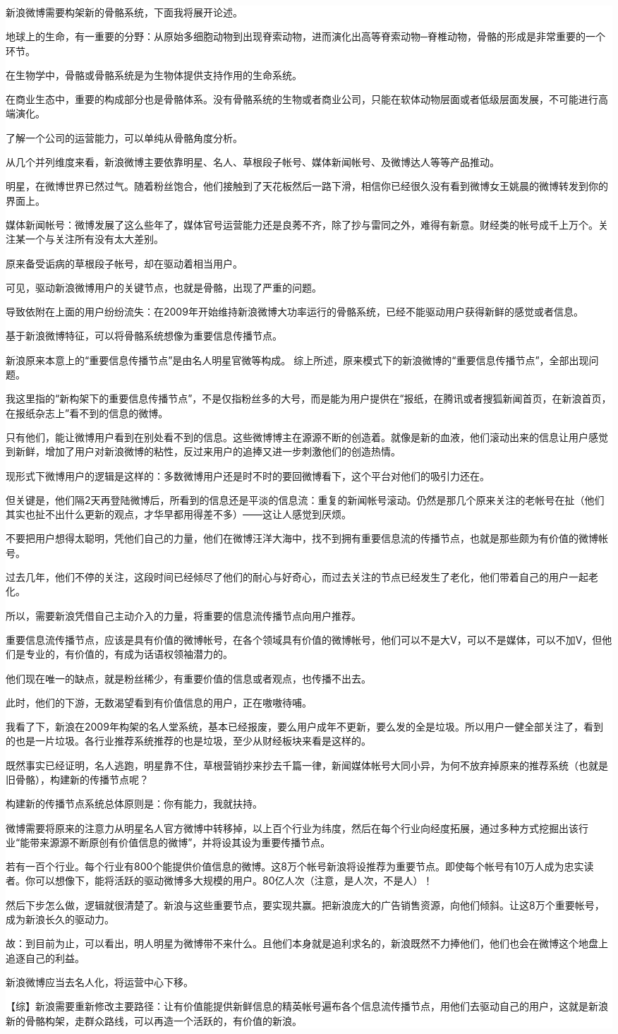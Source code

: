新浪微博需要构架新的骨骼系统，下面我将展开论述。

地球上的生命，有一重要的分野：从原始多细胞动物到出现脊索动物，进而演化出高等脊索动物─脊椎动物，骨骼的形成是非常重要的一个环节。

在生物学中，骨骼或骨骼系统是为生物体提供支持作用的生命系统。

在商业生态中，重要的构成部分也是骨骼体系。没有骨骼系统的生物或者商业公司，只能在软体动物层面或者低级层面发展，不可能进行高端演化。

了解一个公司的运营能力，可以单纯从骨骼角度分析。

从几个并列维度来看，新浪微博主要依靠明星、名人、草根段子帐号、媒体新闻帐号、及微博达人等等产品推动。

明星，在微博世界已然过气。随着粉丝饱合，他们接触到了天花板然后一路下滑，相信你已经很久没有看到微博女王姚晨的微博转发到你的界面上。

媒体新闻帐号：微博发展了这么些年了，媒体官号运营能力还是良莠不齐，除了抄与雷同之外，难得有新意。财经类的帐号成千上万个。关注某一个与关注所有没有太大差别。

原来备受诟病的草根段子帐号，却在驱动着相当用户。

可见，驱动新浪微博用户的关键节点，也就是骨骼，出现了严重的问题。

导致依附在上面的用户纷纷流失：在2009年开始维持新浪微博大功率运行的骨骼系统，已经不能驱动用户获得新鲜的感觉或者信息。

基于新浪微博特征，可以将骨骼系统想像为重要信息传播节点。

新浪原来本意上的“重要信息传播节点”是由名人明星官微等构成。 综上所述，原来模式下的新浪微博的“重要信息传播节点”，全部出现问题。

我这里指的“新构架下的重要信息传播节点”，不是仅指粉丝多的大号，而是能为用户提供在“报纸，在腾讯或者搜狐新闻首页，在新浪首页，在报纸杂志上”看不到的信息的微博。

只有他们，能让微博用户看到在别处看不到的信息。这些微博博主在源源不断的创造着。就像是新的血液，他们滚动出来的信息让用户感觉到新鲜，增加了用户对新浪微博的粘性，反过来用户的追捧又进一步刺激他们的创造热情。

现形式下微博用户的逻辑是这样的：多数微博用户还是时不时的要回微博看下，这个平台对他们的吸引力还在。

但关键是，他们隔2天再登陆微博后，所看到的信息还是平淡的信息流：重复的新闻帐号滚动。仍然是那几个原来关注的老帐号在扯（他们其实也扯不出什么更新的观点，才华早都用得差不多）——这让人感觉到厌烦。

不要把用户想得太聪明，凭他们自己的力量，他们在微博汪洋大海中，找不到拥有重要信息流的传播节点，也就是那些颇为有价值的微博帐号。

过去几年，他们不停的关注，这段时间已经倾尽了他们的耐心与好奇心，而过去关注的节点已经发生了老化，他们带着自己的用户一起老化。

所以，需要新浪凭借自己主动介入的力量，将重要的信息流传播节点向用户推荐。

重要信息流传播节点，应该是具有价值的微博帐号，在各个领域具有价值的微博帐号，他们可以不是大V，可以不是媒体，可以不加V，但他们是专业的，有价值的，有成为话语权领袖潜力的。

他们现在唯一的缺点，就是粉丝稀少，有重要价值的信息或者观点，也传播不出去。

此时，他们的下游，无数渴望看到有价值信息的用户，正在嗷嗷待哺。

我看了下，新浪在2009年构架的名人堂系统，基本已经报废，要么用户成年不更新，要么发的全是垃圾。所以用户一健全部关注了，看到的也是一片垃圾。各行业推荐系统推荐的也是垃圾，至少从财经板块来看是这样的。

既然事实已经证明，名人逃跑，明星靠不住，草根营销抄来抄去千篇一律，新闻媒体帐号大同小异，为何不放弃掉原来的推荐系统（也就是旧骨骼），构建新的传播节点呢？

构建新的传播节点系统总体原则是：你有能力，我就扶持。

微博需要将原来的注意力从明星名人官方微博中转移掉，以上百个行业为纬度，然后在每个行业向经度拓展，通过多种方式挖掘出该行业“能带来源源不断原创有价值信息的微博”，并将设其设为重要传播节点。

若有一百个行业。每个行业有800个能提供价值信息的微博。这8万个帐号新浪将设推荐为重要节点。即使每个帐号有10万人成为忠实读者。你可以想像下，能将活跃的驱动微博多大规模的用户。80亿人次（注意，是人次，不是人）！

然后下步怎么做，逻辑就很清楚了。新浪与这些重要节点，要实现共赢。把新浪庞大的广告销售资源，向他们倾斜。让这8万个重要帐号，成为新浪长久的驱动力。

故：到目前为止，可以看出，明人明星为微博带不来什么。且他们本身就是追利求名的，新浪既然不力捧他们，他们也会在微博这个地盘上追逐自己的利益。

新浪微博应当去名人化，将运营中心下移。

【综】新浪需要重新修改主要路径：让有价值能提供新鲜信息的精英帐号遍布各个信息流传播节点，用他们去驱动自己的用户，这就是新浪新的骨骼构架，走群众路线，可以再造一个活跃的，有价值的新浪。

